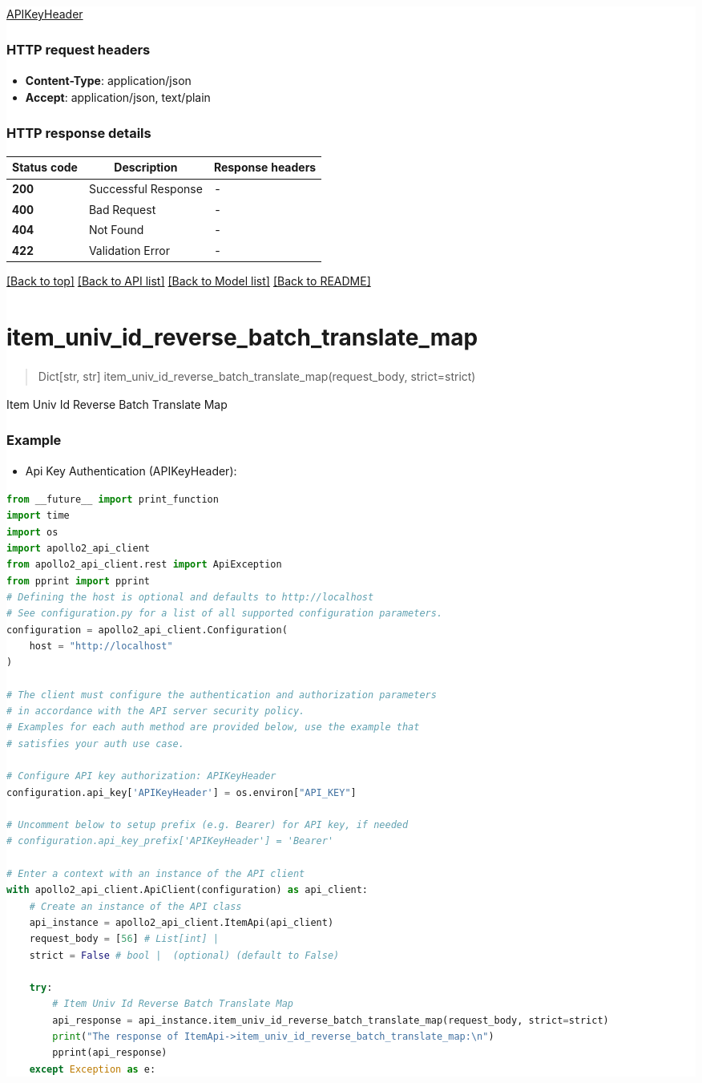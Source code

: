 [APIKeyHeader](../README.md#APIKeyHeader)

### HTTP request headers

 - **Content-Type**: application/json
 - **Accept**: application/json, text/plain

### HTTP response details
| Status code | Description | Response headers |
|-------------|-------------|------------------|
**200** | Successful Response |  -  |
**400** | Bad Request |  -  |
**404** | Not Found |  -  |
**422** | Validation Error |  -  |

[[Back to top]](#) [[Back to API list]](../README.md#documentation-for-api-endpoints) [[Back to Model list]](../README.md#documentation-for-models) [[Back to README]](../README.md)

# **item_univ_id_reverse_batch_translate_map**
> Dict[str, str] item_univ_id_reverse_batch_translate_map(request_body, strict=strict)

Item Univ Id Reverse Batch Translate Map

### Example

* Api Key Authentication (APIKeyHeader):
```python
from __future__ import print_function
import time
import os
import apollo2_api_client
from apollo2_api_client.rest import ApiException
from pprint import pprint
# Defining the host is optional and defaults to http://localhost
# See configuration.py for a list of all supported configuration parameters.
configuration = apollo2_api_client.Configuration(
    host = "http://localhost"
)

# The client must configure the authentication and authorization parameters
# in accordance with the API server security policy.
# Examples for each auth method are provided below, use the example that
# satisfies your auth use case.

# Configure API key authorization: APIKeyHeader
configuration.api_key['APIKeyHeader'] = os.environ["API_KEY"]

# Uncomment below to setup prefix (e.g. Bearer) for API key, if needed
# configuration.api_key_prefix['APIKeyHeader'] = 'Bearer'

# Enter a context with an instance of the API client
with apollo2_api_client.ApiClient(configuration) as api_client:
    # Create an instance of the API class
    api_instance = apollo2_api_client.ItemApi(api_client)
    request_body = [56] # List[int] | 
    strict = False # bool |  (optional) (default to False)

    try:
        # Item Univ Id Reverse Batch Translate Map
        api_response = api_instance.item_univ_id_reverse_batch_translate_map(request_body, strict=strict)
        print("The response of ItemApi->item_univ_id_reverse_batch_translate_map:\n")
        pprint(api_response)
    except Exception as e:
```